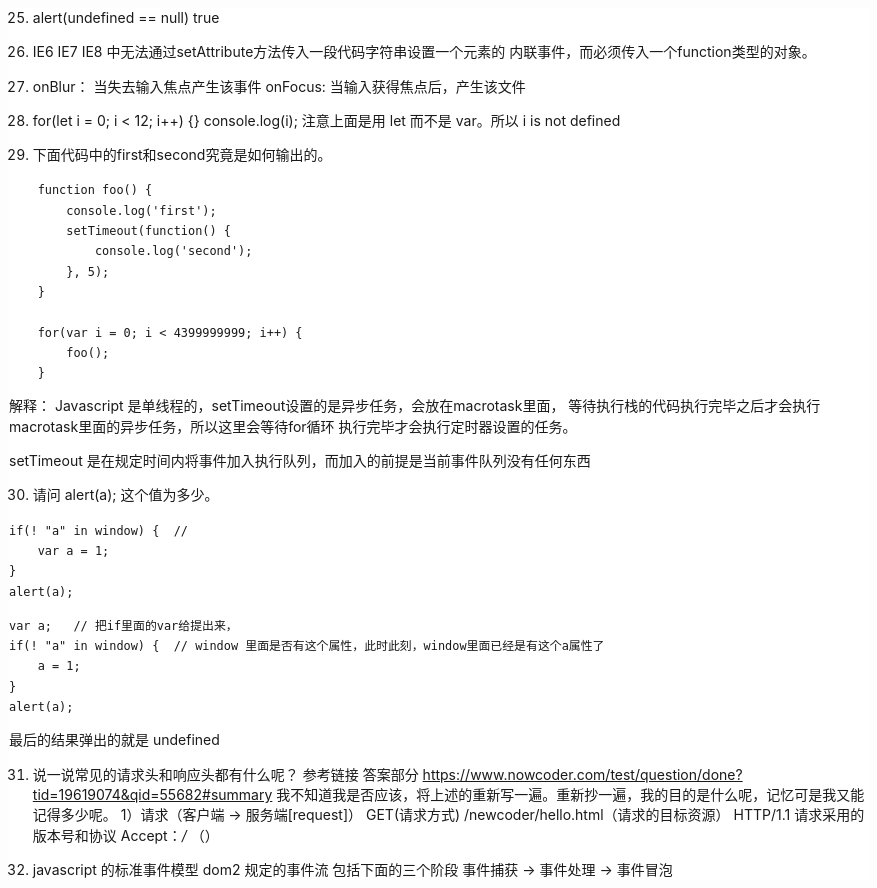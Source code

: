 25. alert(undefined == null)   true

26. IE6 IE7 IE8 中无法通过setAttribute方法传入一段代码字符串设置一个元素的
内联事件，而必须传入一个function类型的对象。

27. onBlur： 当失去输入焦点产生该事件
    onFocus: 当输入获得焦点后，产生该文件

28. for(let i = 0; i < 12; i++) {} console.log(i);
注意上面是用 let 而不是 var。所以 i is not defined

29. 下面代码中的first和second究竟是如何输出的。
```
	function foo() {
		console.log('first');
		setTimeout(function() {
			console.log('second');
		}, 5);
	}

	for(var i = 0; i < 4399999999; i++) {
		foo();
	}
```
解释： Javascript 是单线程的，setTimeout设置的是异步任务，会放在macrotask里面，
等待执行栈的代码执行完毕之后才会执行macrotask里面的异步任务，所以这里会等待for循环
执行完毕才会执行定时器设置的任务。

setTimeout 是在规定时间内将事件加入执行队列，而加入的前提是当前事件队列没有任何东西

30. 请问 alert(a);  这个值为多少。
```
if(! "a" in window) {  // 
	var a = 1;
}
alert(a);
```
```
var a;   // 把if里面的var给提出来，
if(! "a" in window) {  // window 里面是否有这个属性，此时此刻，window里面已经是有这个a属性了
	a = 1;
}
alert(a);
```
最后的结果弹出的就是 undefined

31. 说一说常见的请求头和响应头都有什么呢？
参考链接 答案部分 https://www.nowcoder.com/test/question/done?tid=19619074&qid=55682#summary
我不知道我是否应该，将上述的重新写一遍。重新抄一遍，我的目的是什么呢，记忆可是我又能记得多少呢。
1）请求（客户端 -> 服务端[request]）
GET(请求方式) /newcoder/hello.html（请求的目标资源） HTTP/1.1 请求采用的版本号和协议
Accept：*/* （）

32. javascript 的标准事件模型
dom2 规定的事件流 包括下面的三个阶段
事件捕获 -> 事件处理 -> 事件冒泡
